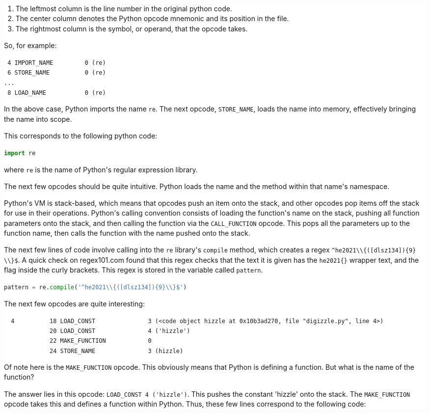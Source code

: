 1. The leftmost column is the line number in the original python code.
2. The center column denotes the Python opcode mnemonic and its position in the file.
3. The rightmost column is the symbol, or operand, that the opcode takes.

So, for example:

```text
 4 IMPORT_NAME         0 (re)
 6 STORE_NAME          0 (re)
...
 8 LOAD_NAME           0 (re)
```

In the above case, Python imports the name `re`. The next opcode, `STORE_NAME`, loads the name into memory, effectively bringing the name into scope.

This corresponds to the following python code:

```python
import re
```

where `re` is the name of Python's regular expression library.

The next few opcodes should be quite intuitive. Python loads the name and the method within that name's namespace.

Python's VM is stack-based, which means that opcodes push an item onto the stack, and other opcodes pop items off the stack for use in their operations. Python's calling convention consists of loading the function's name on the stack, pushing all function parameters onto the stack, and then calling the function via the `CALL_FUNCTION` opcode. This pops all the parameters up to the function name, then calls the function with the name pushed onto the stack.

The next few lines of code involve calling into the `re` library's `compile` method, which creates a regex `^he2021\\{([dlsz134]){9}\\}$`. A quick check on regex101.com found that this regex checks that the text it is given has the `he2021{}` wrapper text, and the flag inside the curly brackets. This regex is stored in the variable called `pattern`.

```python
pattern = re.compile('^he2021\\{([dlsz134]){9}\\}$')
```

The next few opcodes are quite interesting:

``` text
  4          18 LOAD_CONST               3 (<code object hizzle at 0x10b3ad270, file "digizzle.py", line 4>)
             20 LOAD_CONST               4 ('hizzle')
             22 MAKE_FUNCTION            0
             24 STORE_NAME               3 (hizzle)
```

Of note here is the `MAKE_FUNCTION` opcode. This obviously means that Python is defining a function. But what is the name of the function?

The answer lies in this opcode: `LOAD_CONST 4 ('hizzle')`. This pushes the constant 'hizzle' onto the stack. The `MAKE_FUNCTION` opcode takes this and defines a function within Python. Thus, these few lines correspond to the following code:
